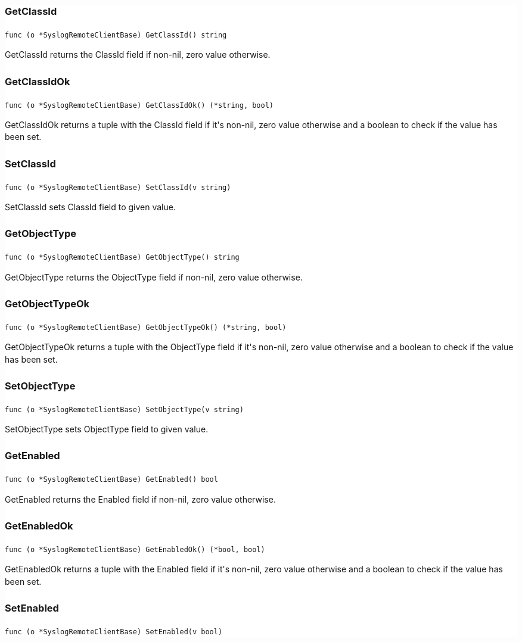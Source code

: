 ### GetClassId

`func (o *SyslogRemoteClientBase) GetClassId() string`

GetClassId returns the ClassId field if non-nil, zero value otherwise.

### GetClassIdOk

`func (o *SyslogRemoteClientBase) GetClassIdOk() (*string, bool)`

GetClassIdOk returns a tuple with the ClassId field if it's non-nil, zero value otherwise
and a boolean to check if the value has been set.

### SetClassId

`func (o *SyslogRemoteClientBase) SetClassId(v string)`

SetClassId sets ClassId field to given value.


### GetObjectType

`func (o *SyslogRemoteClientBase) GetObjectType() string`

GetObjectType returns the ObjectType field if non-nil, zero value otherwise.

### GetObjectTypeOk

`func (o *SyslogRemoteClientBase) GetObjectTypeOk() (*string, bool)`

GetObjectTypeOk returns a tuple with the ObjectType field if it's non-nil, zero value otherwise
and a boolean to check if the value has been set.

### SetObjectType

`func (o *SyslogRemoteClientBase) SetObjectType(v string)`

SetObjectType sets ObjectType field to given value.


### GetEnabled

`func (o *SyslogRemoteClientBase) GetEnabled() bool`

GetEnabled returns the Enabled field if non-nil, zero value otherwise.

### GetEnabledOk

`func (o *SyslogRemoteClientBase) GetEnabledOk() (*bool, bool)`

GetEnabledOk returns a tuple with the Enabled field if it's non-nil, zero value otherwise
and a boolean to check if the value has been set.

### SetEnabled

`func (o *SyslogRemoteClientBase) SetEnabled(v bool)`
